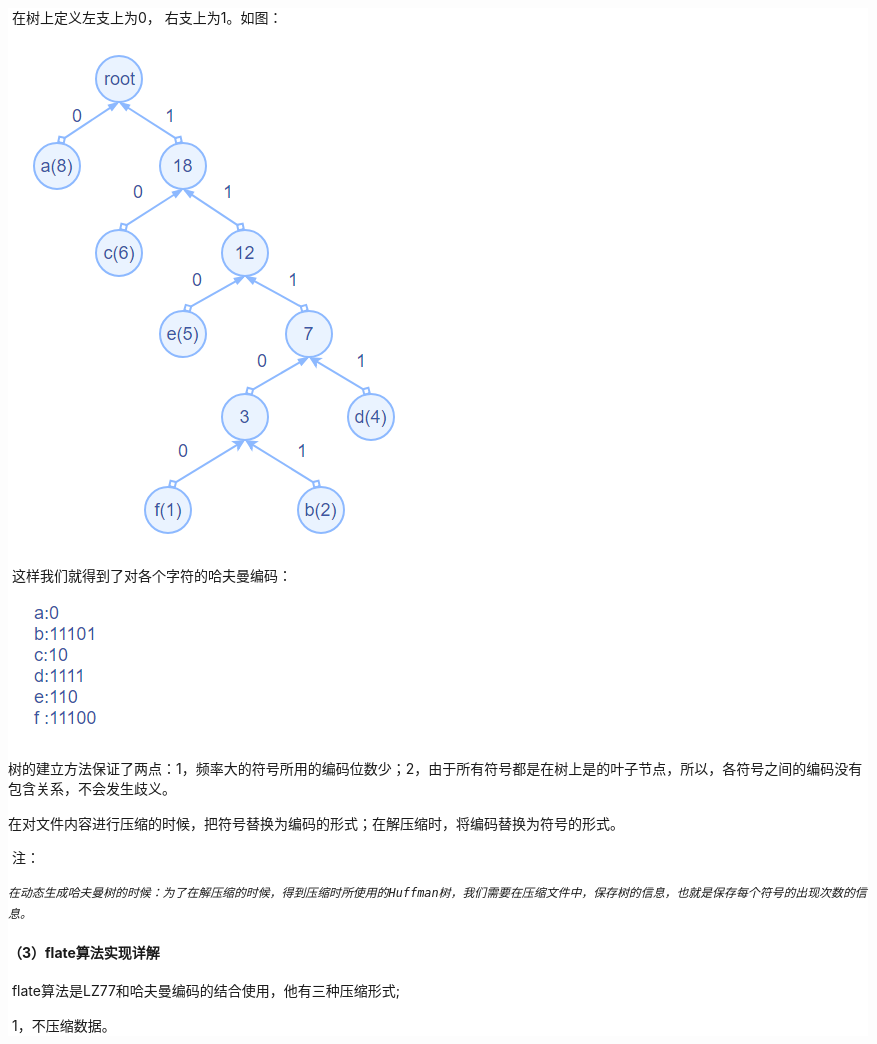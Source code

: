 ​	在树上定义左支上为0， 右支上为1。如图：

![image](./images/HuffmanTree_4.png)

​	这样我们就得到了对各个字符的哈夫曼编码：

![image](./images/Huffman_coding.png)

​	树的建立方法保证了两点：1，频率大的符号所用的编码位数少；2，由于所有符号都是在树上是的叶子节点，所以，各符号之间的编码没有包含关系，不会发生歧义。

​	在对文件内容进行压缩的时候，把符号替换为编码的形式；在解压缩时，将编码替换为符号的形式。

​	注：

*``在动态生成哈夫曼树的时候：为了在解压缩的时候，得到压缩时所使用的Huffman树，我们需要在压缩文件中，保存树的信息，也就是保存每个符号的出现次数的信息。``*

#### （3）flate算法实现详解

​	flate算法是LZ77和哈夫曼编码的结合使用，他有三种压缩形式;

​	1，不压缩数据。
